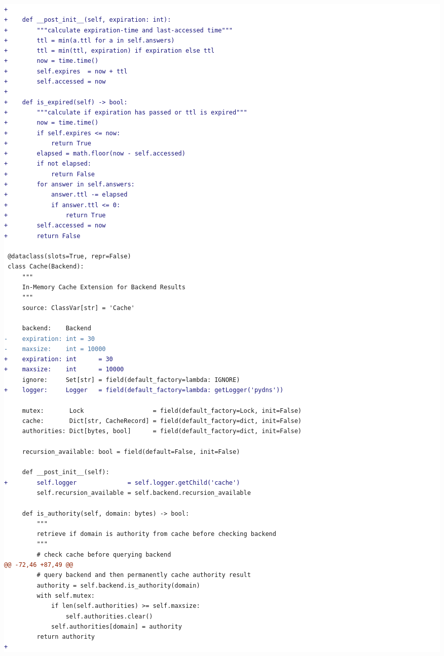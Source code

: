 ```diff
+
+    def __post_init__(self, expiration: int):
+        """calculate expiration-time and last-accessed time"""
+        ttl = min(a.ttl for a in self.answers)
+        ttl = min(ttl, expiration) if expiration else ttl
+        now = time.time()
+        self.expires  = now + ttl
+        self.accessed = now
+
+    def is_expired(self) -> bool:
+        """calculate if expiration has passed or ttl is expired"""
+        now = time.time()
+        if self.expires <= now:
+            return True
+        elapsed = math.floor(now - self.accessed)
+        if not elapsed:
+            return False
+        for answer in self.answers:
+            answer.ttl -= elapsed
+            if answer.ttl <= 0:
+                return True
+        self.accessed = now
+        return False
 
 @dataclass(slots=True, repr=False)
 class Cache(Backend):
     """
     In-Memory Cache Extension for Backend Results
     """
     source: ClassVar[str] = 'Cache'
 
     backend:    Backend
-    expiration: int = 30
-    maxsize:    int = 10000
+    expiration: int      = 30
+    maxsize:    int      = 10000
     ignore:     Set[str] = field(default_factory=lambda: IGNORE)
+    logger:     Logger   = field(default_factory=lambda: getLogger('pydns'))
  
     mutex:       Lock                   = field(default_factory=Lock, init=False)
     cache:       Dict[str, CacheRecord] = field(default_factory=dict, init=False)
     authorities: Dict[bytes, bool]      = field(default_factory=dict, init=False)
 
     recursion_available: bool = field(default=False, init=False)
  
     def __post_init__(self):
+        self.logger              = self.logger.getChild('cache')
         self.recursion_available = self.backend.recursion_available
 
     def is_authority(self, domain: bytes) -> bool:
         """
         retrieve if domain is authority from cache before checking backend
         """
         # check cache before querying backend
@@ -72,46 +87,49 @@
         # query backend and then permanently cache authority result
         authority = self.backend.is_authority(domain)
         with self.mutex:
             if len(self.authorities) >= self.maxsize:
                 self.authorities.clear()
             self.authorities[domain] = authority
         return authority
+ 
```
